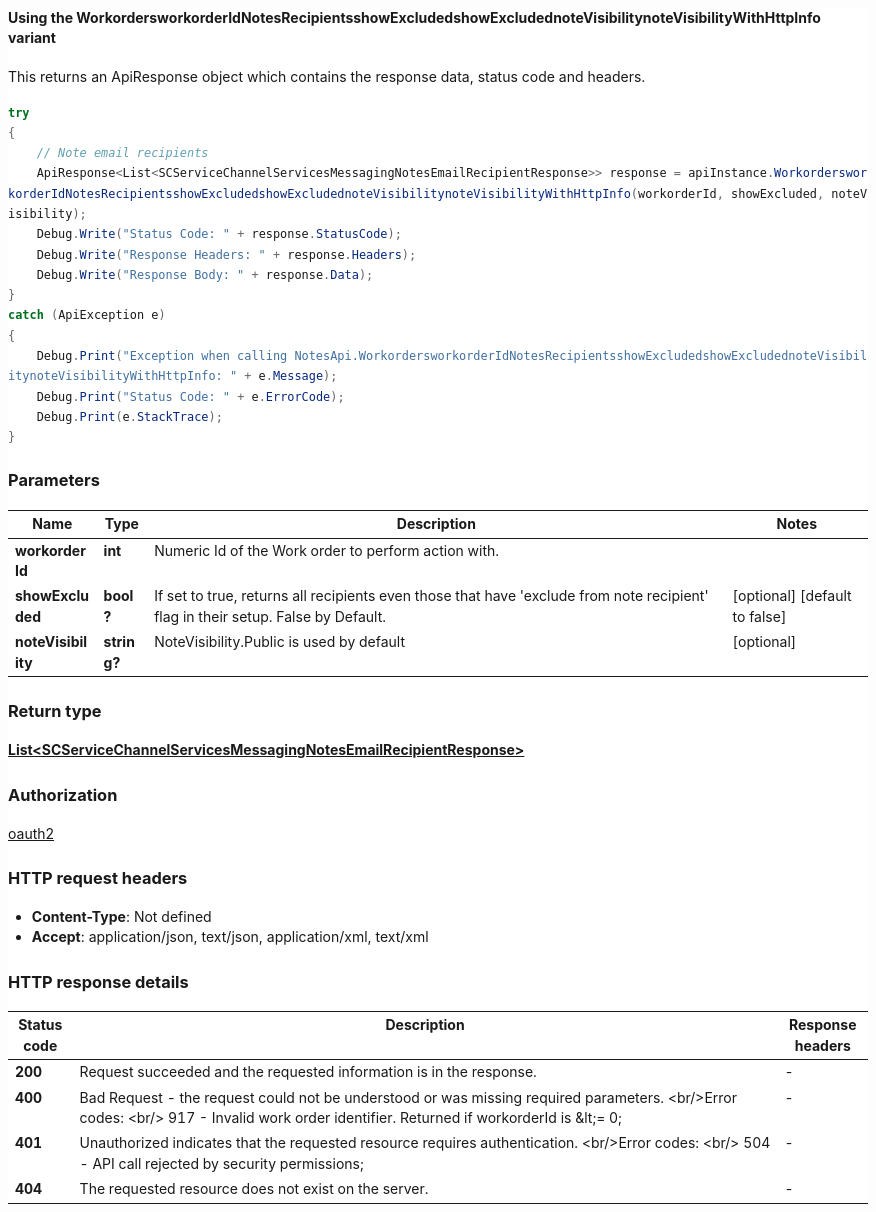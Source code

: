 #### Using the WorkordersworkorderIdNotesRecipientsshowExcludedshowExcludednoteVisibilitynoteVisibilityWithHttpInfo variant
This returns an ApiResponse object which contains the response data, status code and headers.

```csharp
try
{
    // Note email recipients
    ApiResponse<List<SCServiceChannelServicesMessagingNotesEmailRecipientResponse>> response = apiInstance.WorkordersworkorderIdNotesRecipientsshowExcludedshowExcludednoteVisibilitynoteVisibilityWithHttpInfo(workorderId, showExcluded, noteVisibility);
    Debug.Write("Status Code: " + response.StatusCode);
    Debug.Write("Response Headers: " + response.Headers);
    Debug.Write("Response Body: " + response.Data);
}
catch (ApiException e)
{
    Debug.Print("Exception when calling NotesApi.WorkordersworkorderIdNotesRecipientsshowExcludedshowExcludednoteVisibilitynoteVisibilityWithHttpInfo: " + e.Message);
    Debug.Print("Status Code: " + e.ErrorCode);
    Debug.Print(e.StackTrace);
}
```

### Parameters

| Name | Type | Description | Notes |
|------|------|-------------|-------|
| **workorderId** | **int** | Numeric Id of the Work order to perform action with. |  |
| **showExcluded** | **bool?** | If set to true, returns all recipients even those that have &#39;exclude from note recipient&#39; flag in their setup. False by Default. | [optional] [default to false] |
| **noteVisibility** | **string?** | NoteVisibility.Public is used by default | [optional]  |

### Return type

[**List&lt;SCServiceChannelServicesMessagingNotesEmailRecipientResponse&gt;**](SCServiceChannelServicesMessagingNotesEmailRecipientResponse.md)

### Authorization

[oauth2](../README.md#oauth2)

### HTTP request headers

 - **Content-Type**: Not defined
 - **Accept**: application/json, text/json, application/xml, text/xml


### HTTP response details
| Status code | Description | Response headers |
|-------------|-------------|------------------|
| **200** | Request succeeded and the requested information is in the response. |  -  |
| **400** | Bad Request - the request could not be understood or was missing required parameters.              &lt;br/&gt;Error codes:              &lt;br/&gt; 917 - Invalid work order identifier. Returned if workorderId is &amp;lt;&#x3D; 0; |  -  |
| **401** | Unauthorized indicates that the requested resource requires authentication.              &lt;br/&gt;Error codes:              &lt;br/&gt; 504 - API call rejected by security permissions; |  -  |
| **404** | The requested resource does not exist on the server. |  -  |
